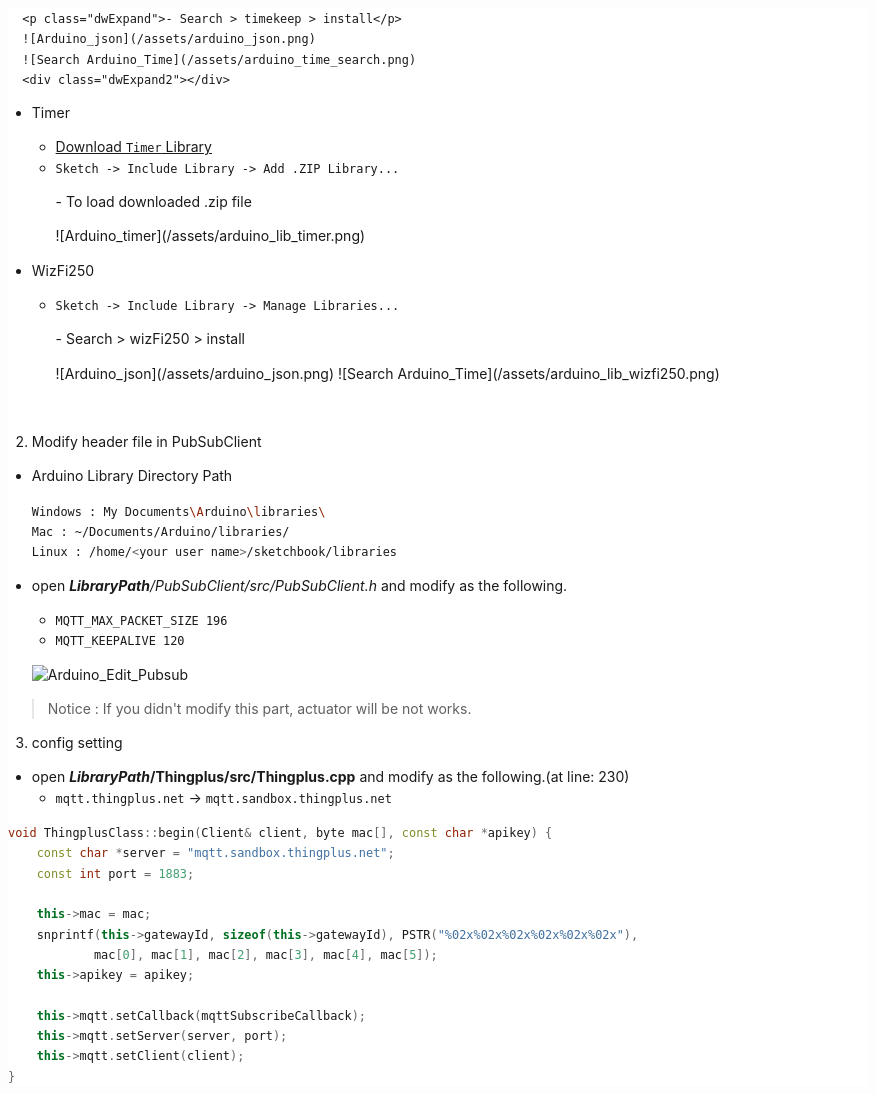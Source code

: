       <p class="dwExpand">- Search > timekeep > install</p>
      ![Arduino_json](/assets/arduino_json.png)
      ![Search Arduino_Time](/assets/arduino_time_search.png)
      <div class="dwExpand2"></div>
  - Timer
    - [Download `Timer` Library](https://github.com/JChristensen/Timer/archive/master.zip)
    - `Sketch -> Include Library -> Add .ZIP Library...`
      <p class="dwExpand">- To load downloaded .zip file</p>
      ![Arduino_timer](/assets/arduino_lib_timer.png)
      <div class="dwExpand2"></div>

  - WizFi250
    - `Sketch -> Include Library -> Manage Libraries...`
      <p class="dwExpand">- Search > wizFi250 > install</p>
      ![Arduino_json](/assets/arduino_json.png)
      ![Search Arduino_Time](/assets/arduino_lib_wizfi250.png)
      <div class="dwExpand2"></div>


<br/>
<div id='id-pubsub'></div>

2) Modify header file in PubSubClient

  - Arduino Library Directory Path

    ``` bash
    Windows : My Documents\Arduino\libraries\
    Mac : ~/Documents/Arduino/libraries/
    Linux : /home/<your user name>/sketchbook/libraries
    ```

  - open _**LibraryPath**/PubSubClient/src/PubSubClient.h_ and modify as the following.
    - `MQTT_MAX_PACKET_SIZE 196`
    - `MQTT_KEEPALIVE 120`

    ![Arduino_Edit_Pubsub](/assets/arduino_edit_pubsub.png)

> Notice : If you didn't modify this part, actuator will be not works.


3) config setting
- open **_LibraryPath_/Thingplus/src/Thingplus.cpp** and modify as the following.(at line: 230)
  - `mqtt.thingplus.net` -> `mqtt.sandbox.thingplus.net`

```c++
void ThingplusClass::begin(Client& client, byte mac[], const char *apikey) {
	const char *server = "mqtt.sandbox.thingplus.net";
	const int port = 1883;

	this->mac = mac;
	snprintf(this->gatewayId, sizeof(this->gatewayId), PSTR("%02x%02x%02x%02x%02x%02x"),
			mac[0], mac[1], mac[2], mac[3], mac[4], mac[5]);
	this->apikey = apikey;

	this->mqtt.setCallback(mqttSubscribeCallback);
	this->mqtt.setServer(server, port);
	this->mqtt.setClient(client);
}
```
